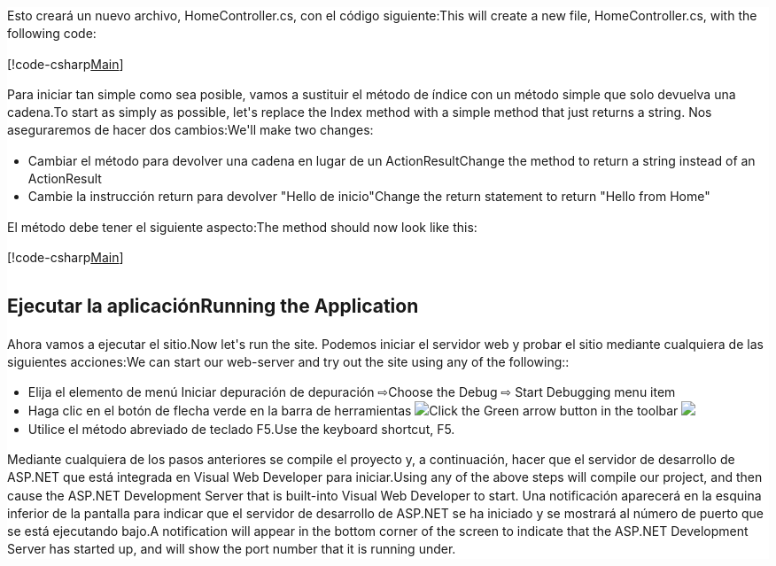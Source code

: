 <span data-ttu-id="a02c7-122">Esto creará un nuevo archivo, HomeController.cs, con el código siguiente:</span><span class="sxs-lookup"><span data-stu-id="a02c7-122">This will create a new file, HomeController.cs, with the following code:</span></span>

[!code-csharp[Main](mvc-music-store-part-2/samples/sample1.cs)]

<span data-ttu-id="a02c7-123">Para iniciar tan simple como sea posible, vamos a sustituir el método de índice con un método simple que solo devuelva una cadena.</span><span class="sxs-lookup"><span data-stu-id="a02c7-123">To start as simply as possible, let's replace the Index method with a simple method that just returns a string.</span></span> <span data-ttu-id="a02c7-124">Nos aseguraremos de hacer dos cambios:</span><span class="sxs-lookup"><span data-stu-id="a02c7-124">We'll make two changes:</span></span>

- <span data-ttu-id="a02c7-125">Cambiar el método para devolver una cadena en lugar de un ActionResult</span><span class="sxs-lookup"><span data-stu-id="a02c7-125">Change the method to return a string instead of an ActionResult</span></span>
- <span data-ttu-id="a02c7-126">Cambie la instrucción return para devolver "Hello de inicio"</span><span class="sxs-lookup"><span data-stu-id="a02c7-126">Change the return statement to return "Hello from Home"</span></span>

<span data-ttu-id="a02c7-127">El método debe tener el siguiente aspecto:</span><span class="sxs-lookup"><span data-stu-id="a02c7-127">The method should now look like this:</span></span>

[!code-csharp[Main](mvc-music-store-part-2/samples/sample2.cs)]

## <a name="running-the-application"></a><span data-ttu-id="a02c7-128">Ejecutar la aplicación</span><span class="sxs-lookup"><span data-stu-id="a02c7-128">Running the Application</span></span>

<span data-ttu-id="a02c7-129">Ahora vamos a ejecutar el sitio.</span><span class="sxs-lookup"><span data-stu-id="a02c7-129">Now let's run the site.</span></span> <span data-ttu-id="a02c7-130">Podemos iniciar el servidor web y probar el sitio mediante cualquiera de las siguientes acciones:</span><span class="sxs-lookup"><span data-stu-id="a02c7-130">We can start our web-server and try out the site using any of the following::</span></span>

- <span data-ttu-id="a02c7-131">Elija el elemento de menú Iniciar depuración de depuración ⇨</span><span class="sxs-lookup"><span data-stu-id="a02c7-131">Choose the Debug ⇨ Start Debugging menu item</span></span>
- <span data-ttu-id="a02c7-132">Haga clic en el botón de flecha verde en la barra de herramientas ![](mvc-music-store-part-2/_static/image2.jpg)</span><span class="sxs-lookup"><span data-stu-id="a02c7-132">Click the Green arrow button in the toolbar ![](mvc-music-store-part-2/_static/image2.jpg)</span></span>
- <span data-ttu-id="a02c7-133">Utilice el método abreviado de teclado F5.</span><span class="sxs-lookup"><span data-stu-id="a02c7-133">Use the keyboard shortcut, F5.</span></span>

<span data-ttu-id="a02c7-134">Mediante cualquiera de los pasos anteriores se compile el proyecto y, a continuación, hacer que el servidor de desarrollo de ASP.NET que está integrada en Visual Web Developer para iniciar.</span><span class="sxs-lookup"><span data-stu-id="a02c7-134">Using any of the above steps will compile our project, and then cause the ASP.NET Development Server that is built-into Visual Web Developer to start.</span></span> <span data-ttu-id="a02c7-135">Una notificación aparecerá en la esquina inferior de la pantalla para indicar que el servidor de desarrollo de ASP.NET se ha iniciado y se mostrará al número de puerto que se está ejecutando bajo.</span><span class="sxs-lookup"><span data-stu-id="a02c7-135">A notification will appear in the bottom corner of the screen to indicate that the ASP.NET Development Server has started up, and will show the port number that it is running under.</span></span>
